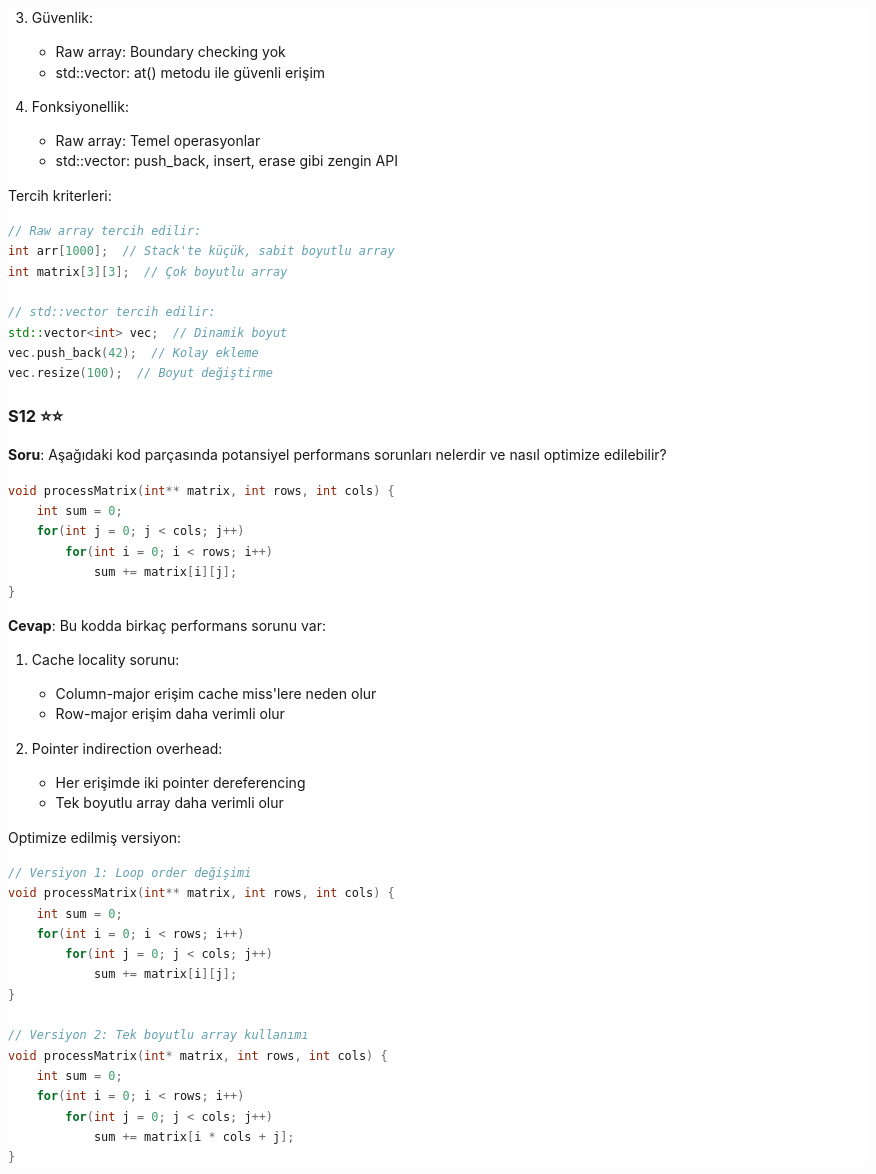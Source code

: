 3. Güvenlik:
   - Raw array: Boundary checking yok
   - std::vector: at() metodu ile güvenli erişim

4. Fonksiyonellik:
   - Raw array: Temel operasyonlar
   - std::vector: push_back, insert, erase gibi zengin API

Tercih kriterleri:
```cpp
// Raw array tercih edilir:
int arr[1000];  // Stack'te küçük, sabit boyutlu array
int matrix[3][3];  // Çok boyutlu array

// std::vector tercih edilir:
std::vector<int> vec;  // Dinamik boyut
vec.push_back(42);  // Kolay ekleme
vec.resize(100);  // Boyut değiştirme
```

### S12 ⭐⭐
**Soru**: Aşağıdaki kod parçasında potansiyel performans sorunları nelerdir ve nasıl optimize edilebilir?

```cpp
void processMatrix(int** matrix, int rows, int cols) {
    int sum = 0;
    for(int j = 0; j < cols; j++)
        for(int i = 0; i < rows; i++)
            sum += matrix[i][j];
}
```

**Cevap**: Bu kodda birkaç performans sorunu var:

1. Cache locality sorunu:
   - Column-major erişim cache miss'lere neden olur
   - Row-major erişim daha verimli olur

2. Pointer indirection overhead:
   - Her erişimde iki pointer dereferencing
   - Tek boyutlu array daha verimli olur

Optimize edilmiş versiyon:
```cpp
// Versiyon 1: Loop order değişimi
void processMatrix(int** matrix, int rows, int cols) {
    int sum = 0;
    for(int i = 0; i < rows; i++)
        for(int j = 0; j < cols; j++)
            sum += matrix[i][j];
}

// Versiyon 2: Tek boyutlu array kullanımı
void processMatrix(int* matrix, int rows, int cols) {
    int sum = 0;
    for(int i = 0; i < rows; i++)
        for(int j = 0; j < cols; j++)
            sum += matrix[i * cols + j];
}
```
